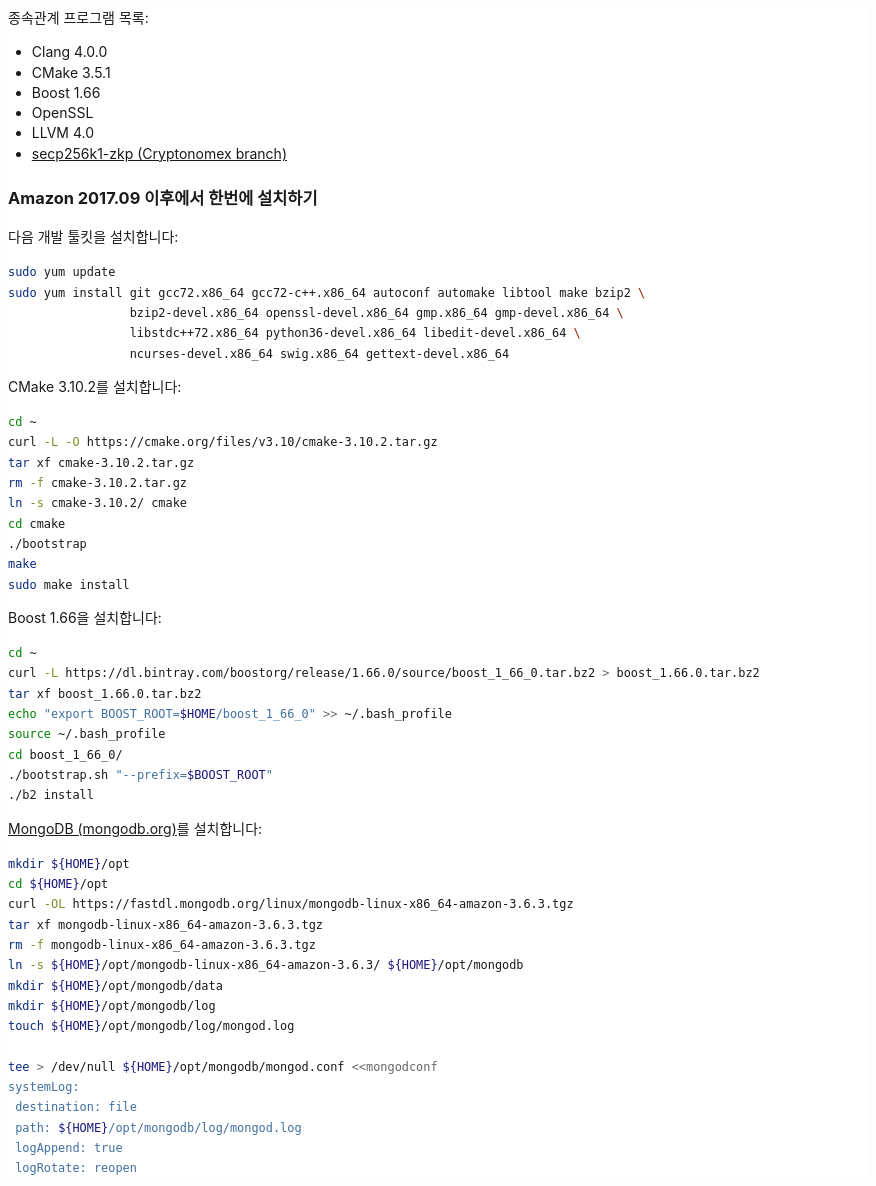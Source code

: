 종속관계 프로그램 목록:

* Clang 4.0.0
* CMake 3.5.1
* Boost 1.66
* OpenSSL
* LLVM 4.0
* [secp256k1-zkp (Cryptonomex branch)](https://github.com/cryptonomex/secp256k1-zkp.git)

### Amazon 2017.09 이후에서 한번에 설치하기

다음 개발 툴킷을 설치합니다:

```bash
sudo yum update
sudo yum install git gcc72.x86_64 gcc72-c++.x86_64 autoconf automake libtool make bzip2 \
				 bzip2-devel.x86_64 openssl-devel.x86_64 gmp.x86_64 gmp-devel.x86_64 \
				 libstdc++72.x86_64 python36-devel.x86_64 libedit-devel.x86_64 \
				 ncurses-devel.x86_64 swig.x86_64 gettext-devel.x86_64

```

CMake 3.10.2를 설치합니다:

```bash
cd ~
curl -L -O https://cmake.org/files/v3.10/cmake-3.10.2.tar.gz
tar xf cmake-3.10.2.tar.gz
rm -f cmake-3.10.2.tar.gz
ln -s cmake-3.10.2/ cmake
cd cmake
./bootstrap
make
sudo make install
```

Boost 1.66을 설치합니다:

```bash
cd ~
curl -L https://dl.bintray.com/boostorg/release/1.66.0/source/boost_1_66_0.tar.bz2 > boost_1.66.0.tar.bz2
tar xf boost_1.66.0.tar.bz2
echo "export BOOST_ROOT=$HOME/boost_1_66_0" >> ~/.bash_profile
source ~/.bash_profile
cd boost_1_66_0/
./bootstrap.sh "--prefix=$BOOST_ROOT"
./b2 install
```
[MongoDB (mongodb.org)](https://www.mongodb.com)를 설치합니다:

```bash
mkdir ${HOME}/opt
cd ${HOME}/opt
curl -OL https://fastdl.mongodb.org/linux/mongodb-linux-x86_64-amazon-3.6.3.tgz
tar xf mongodb-linux-x86_64-amazon-3.6.3.tgz
rm -f mongodb-linux-x86_64-amazon-3.6.3.tgz
ln -s ${HOME}/opt/mongodb-linux-x86_64-amazon-3.6.3/ ${HOME}/opt/mongodb
mkdir ${HOME}/opt/mongodb/data
mkdir ${HOME}/opt/mongodb/log
touch ${HOME}/opt/mongodb/log/mongod.log
		
tee > /dev/null ${HOME}/opt/mongodb/mongod.conf <<mongodconf
systemLog:
 destination: file
 path: ${HOME}/opt/mongodb/log/mongod.log
 logAppend: true
 logRotate: reopen
```